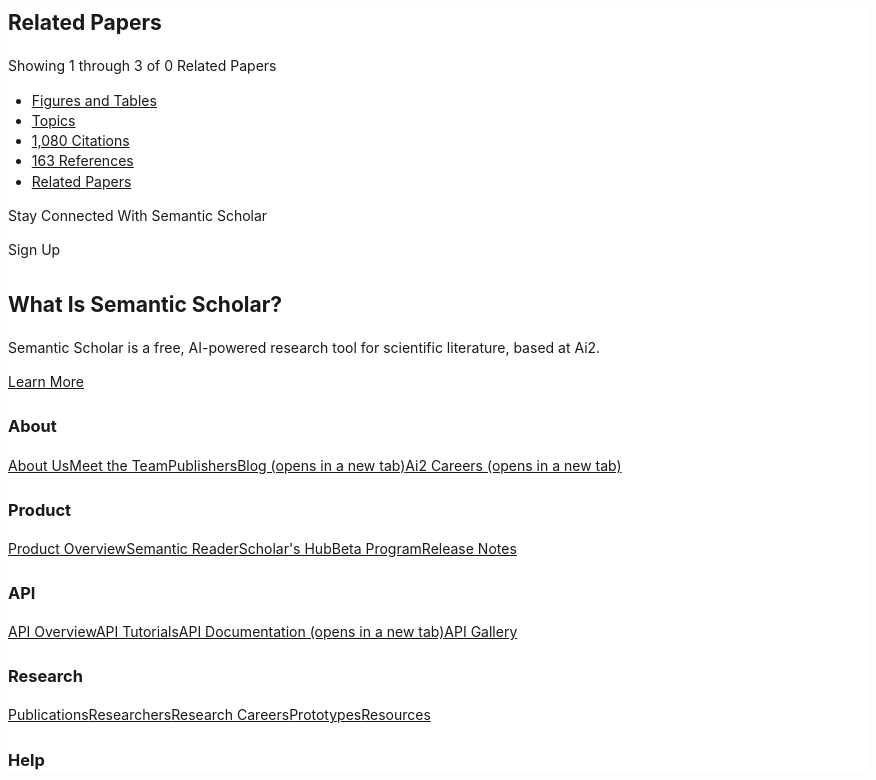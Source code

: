 Related Papers
--------------

Showing 1 through 3 of 0 Related Papers

*   [Figures and Tables](https://www.semanticscholar.org/paper/Qwen-Technical-Report-Bai-Bai/5fc1a3a49e8f1d106118b69d1d6be3b6caa23da0#extracted)
*   [Topics](https://www.semanticscholar.org/paper/Qwen-Technical-Report-Bai-Bai/5fc1a3a49e8f1d106118b69d1d6be3b6caa23da0#paper-topics)
*   [1,080 Citations](https://www.semanticscholar.org/paper/Qwen-Technical-Report-Bai-Bai/5fc1a3a49e8f1d106118b69d1d6be3b6caa23da0#citing-papers)
*   [163 References](https://www.semanticscholar.org/paper/Qwen-Technical-Report-Bai-Bai/5fc1a3a49e8f1d106118b69d1d6be3b6caa23da0#cited-papers)
*   [Related Papers](https://www.semanticscholar.org/paper/Qwen-Technical-Report-Bai-Bai/5fc1a3a49e8f1d106118b69d1d6be3b6caa23da0#related-papers)

Stay Connected With Semantic Scholar

Sign Up

What Is Semantic Scholar?
-------------------------

Semantic Scholar is a free, AI-powered research tool for scientific literature, based at Ai2.

[Learn More](https://www.semanticscholar.org/about)

### About

[About Us](https://www.semanticscholar.org/about)[Meet the Team](https://www.semanticscholar.org/about/team)[Publishers](https://www.semanticscholar.org/about/publishers)[Blog (opens in a new tab)](https://medium.com/ai2-blog/semantic-scholar/home)[Ai2 Careers (opens in a new tab)](https://allenai.org/careers?team=semantic+scholar#current-openings)

### Product

[Product Overview](https://www.semanticscholar.org/product)[Semantic Reader](https://www.semanticscholar.org/product/semantic-reader)[Scholar's Hub](https://www.semanticscholar.org/product/scholars-hub)[Beta Program](https://www.semanticscholar.org/product/beta-program)[Release Notes](https://www.semanticscholar.org/product/release-notes)

### API

[API Overview](https://www.semanticscholar.org/product/api)[API Tutorials](https://www.semanticscholar.org/product/api%2Ftutorial)[API Documentation (opens in a new tab)](https://api.semanticscholar.org/api-docs/)[API Gallery](https://www.semanticscholar.org/product/api%2Fgallery)

### Research

[Publications](https://www.semanticscholar.org/research/publications)[Researchers](https://www.semanticscholar.org/research/research-team)[Research Careers](https://www.semanticscholar.org/research/careers)[Prototypes](https://www.semanticscholar.org/research/prototypes)[Resources](https://www.semanticscholar.org/resources)

### Help
